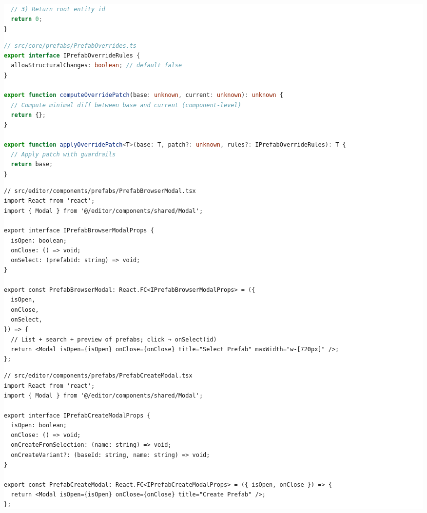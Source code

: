 ```ts
  // 3) Return root entity id
  return 0;
}
```

```ts
// src/core/prefabs/PrefabOverrides.ts
export interface IPrefabOverrideRules {
  allowStructuralChanges: boolean; // default false
}

export function computeOverridePatch(base: unknown, current: unknown): unknown {
  // Compute minimal diff between base and current (component-level)
  return {};
}

export function applyOverridePatch<T>(base: T, patch?: unknown, rules?: IPrefabOverrideRules): T {
  // Apply patch with guardrails
  return base;
}
```

```tsx
// src/editor/components/prefabs/PrefabBrowserModal.tsx
import React from 'react';
import { Modal } from '@/editor/components/shared/Modal';

export interface IPrefabBrowserModalProps {
  isOpen: boolean;
  onClose: () => void;
  onSelect: (prefabId: string) => void;
}

export const PrefabBrowserModal: React.FC<IPrefabBrowserModalProps> = ({
  isOpen,
  onClose,
  onSelect,
}) => {
  // List + search + preview of prefabs; click → onSelect(id)
  return <Modal isOpen={isOpen} onClose={onClose} title="Select Prefab" maxWidth="w-[720px]" />;
};
```

```tsx
// src/editor/components/prefabs/PrefabCreateModal.tsx
import React from 'react';
import { Modal } from '@/editor/components/shared/Modal';

export interface IPrefabCreateModalProps {
  isOpen: boolean;
  onClose: () => void;
  onCreateFromSelection: (name: string) => void;
  onCreateVariant?: (baseId: string, name: string) => void;
}

export const PrefabCreateModal: React.FC<IPrefabCreateModalProps> = ({ isOpen, onClose }) => {
  return <Modal isOpen={isOpen} onClose={onClose} title="Create Prefab" />;
};
```
